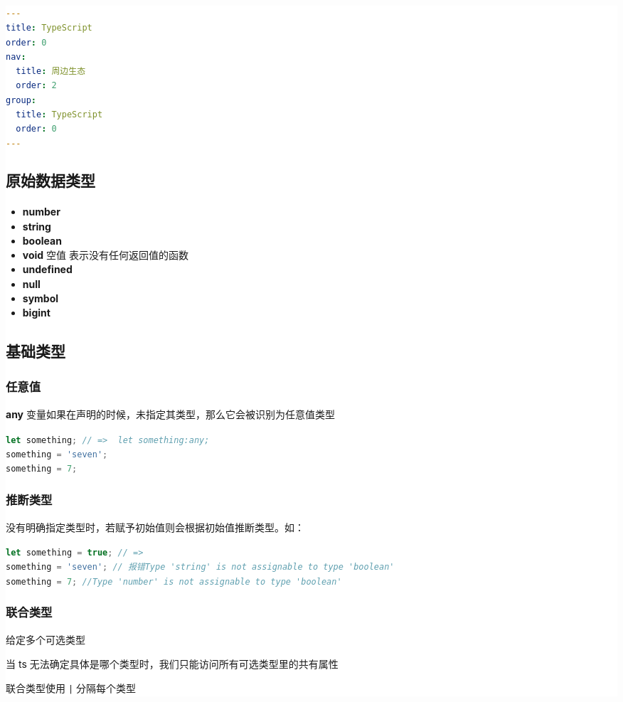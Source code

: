 ```yaml
---
title: TypeScript
order: 0
nav:
  title: 周边生态
  order: 2
group:
  title: TypeScript
  order: 0
---
```


## 原始数据类型

- **number**
- **string**
- **boolean**
- **void** 空值 表示没有任何返回值的函数
- **undefined**
- **null**
- **symbol**
- **bigint**

## 基础类型

### 任意值

**any** 变量如果在声明的时候，未指定其类型，那么它会被识别为任意值类型

```js
let something; // =>  let something:any;
something = 'seven';
something = 7;
```

### 推断类型

没有明确指定类型时，若赋予初始值则会根据初始值推断类型。如：

```js
let something = true; // =>
something = 'seven'; // 报错Type 'string' is not assignable to type 'boolean'
something = 7; //Type 'number' is not assignable to type 'boolean'
```

### 联合类型

给定多个可选类型

当 ts 无法确定具体是哪个类型时，我们只能访问所有可选类型里的共有属性

联合类型使用 `|` 分隔每个类型
